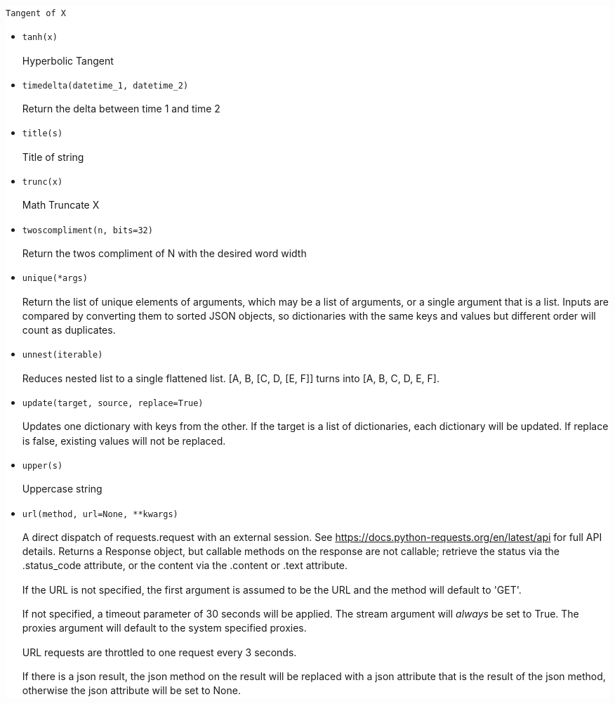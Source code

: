     Tangent of X

  * `tanh(x)`

    Hyperbolic Tangent

  * `timedelta(datetime_1, datetime_2)`

    Return the delta between time 1 and time 2

  * `title(s)`

    Title of string

  * `trunc(x)`

    Math Truncate X

  * `twoscompliment(n, bits=32)`

    Return the twos compliment of N with the desired word width

  * `unique(*args)`

    Return the list of unique elements of arguments, which may be a list of arguments, or a
    single argument that is a list.  Inputs are compared by converting them to
    sorted JSON objects, so dictionaries with the same keys and values but different
    order will count as duplicates.

  * `unnest(iterable)`

    Reduces nested list to a single flattened list.  [A, B, [C, D, [E, F]]
    turns into [A, B, C, D, E, F].

  * `update(target, source, replace=True)`

    Updates one dictionary with keys from the other. If the target is
    a list of dictionaries, each dictionary will be updated.  If replace
    is false, existing values will not be replaced.

  * `upper(s)`

    Uppercase string

  * `url(method, url=None, **kwargs)`

    A direct dispatch of requests.request with an external session.  See
    https://docs.python-requests.org/en/latest/api for full API details.
    Returns a Response object, but callable methods on the response are
    not callable; retrieve the status via the .status_code attribute, or the content
    via the .content or .text attribute.

    If the URL is not specified, the first argument is assumed to be the URL
    and the method will default to 'GET'.

    If not specified, a timeout parameter of 30 seconds will be applied.
    The stream argument will *always* be set to True.
    The proxies argument will default to the system specified proxies.

    URL requests are throttled to one request every 3 seconds.

    If there is a json result, the json method on the result will
    be replaced with a json attribute that is the result of the json
    method, otherwise the json attribute will be set to None.
